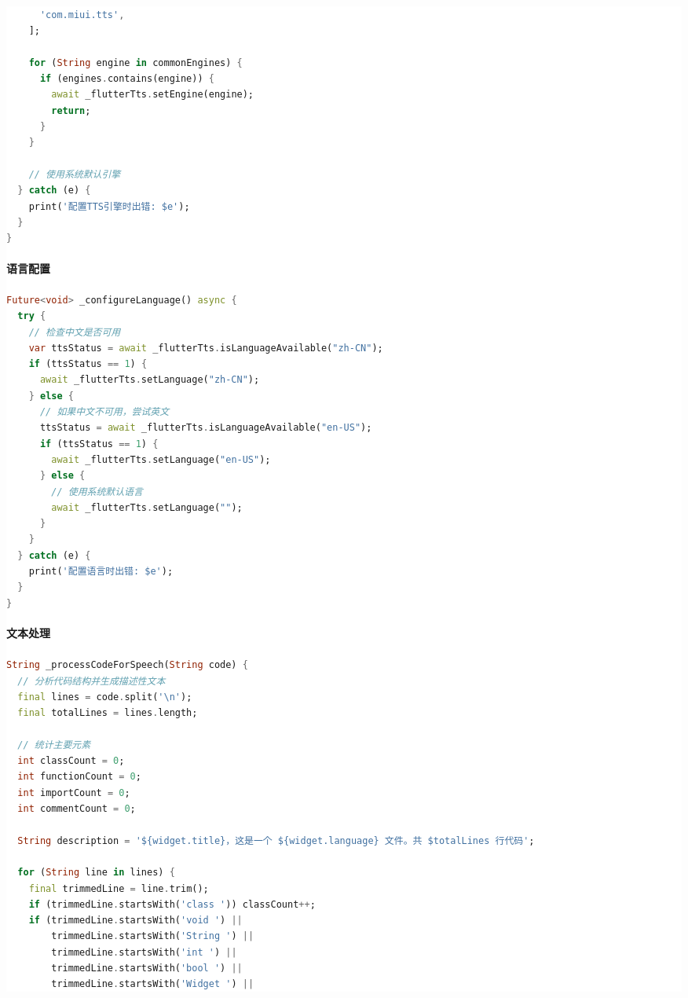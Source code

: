 ```dart
      'com.miui.tts',
    ];
    
    for (String engine in commonEngines) {
      if (engines.contains(engine)) {
        await _flutterTts.setEngine(engine);
        return;
      }
    }
    
    // 使用系统默认引擎
  } catch (e) {
    print('配置TTS引擎时出错: $e');
  }
}
```

#### 语言配置
```dart
Future<void> _configureLanguage() async {
  try {
    // 检查中文是否可用
    var ttsStatus = await _flutterTts.isLanguageAvailable("zh-CN");
    if (ttsStatus == 1) {
      await _flutterTts.setLanguage("zh-CN");
    } else {
      // 如果中文不可用，尝试英文
      ttsStatus = await _flutterTts.isLanguageAvailable("en-US");
      if (ttsStatus == 1) {
        await _flutterTts.setLanguage("en-US");
      } else {
        // 使用系统默认语言
        await _flutterTts.setLanguage("");
      }
    }
  } catch (e) {
    print('配置语言时出错: $e');
  }
}
```

#### 文本处理
```dart
String _processCodeForSpeech(String code) {
  // 分析代码结构并生成描述性文本
  final lines = code.split('\n');
  final totalLines = lines.length;
  
  // 统计主要元素
  int classCount = 0;
  int functionCount = 0;
  int importCount = 0;
  int commentCount = 0;

  String description = '${widget.title}，这是一个 ${widget.language} 文件。共 $totalLines 行代码';

  for (String line in lines) {
    final trimmedLine = line.trim();
    if (trimmedLine.startsWith('class ')) classCount++;
    if (trimmedLine.startsWith('void ') ||
        trimmedLine.startsWith('String ') ||
        trimmedLine.startsWith('int ') || 
        trimmedLine.startsWith('bool ') ||
        trimmedLine.startsWith('Widget ') ||
```